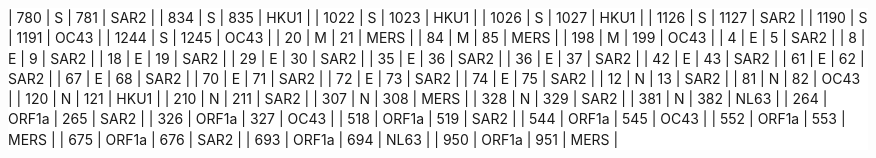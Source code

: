 |  780 | S      |                   781 | SAR2                   |
|  834 | S      |                   835 | HKU1                   |
| 1022 | S      |                  1023 | HKU1                   |
| 1026 | S      |                  1027 | HKU1                   |
| 1126 | S      |                  1127 | SAR2                   |
| 1190 | S      |                  1191 | OC43                   |
| 1244 | S      |                  1245 | OC43                   |
|   20 | M      |                    21 | MERS                   |
|   84 | M      |                    85 | MERS                   |
|  198 | M      |                   199 | OC43                   |
|    4 | E      |                     5 | SAR2                   |
|    8 | E      |                     9 | SAR2                   |
|   18 | E      |                    19 | SAR2                   |
|   29 | E      |                    30 | SAR2                   |
|   35 | E      |                    36 | SAR2                   |
|   36 | E      |                    37 | SAR2                   |
|   42 | E      |                    43 | SAR2                   |
|   61 | E      |                    62 | SAR2                   |
|   67 | E      |                    68 | SAR2                   |
|   70 | E      |                    71 | SAR2                   |
|   72 | E      |                    73 | SAR2                   |
|   74 | E      |                    75 | SAR2                   |
|   12 | N      |                    13 | SAR2                   |
|   81 | N      |                    82 | OC43                   |
|  120 | N      |                   121 | HKU1                   |
|  210 | N      |                   211 | SAR2                   |
|  307 | N      |                   308 | MERS                   |
|  328 | N      |                   329 | SAR2                   |
|  381 | N      |                   382 | NL63                   |
|  264 | ORF1a  |                   265 | SAR2                   |
|  326 | ORF1a  |                   327 | OC43                   |
|  518 | ORF1a  |                   519 | SAR2                   |
|  544 | ORF1a  |                   545 | OC43                   |
|  552 | ORF1a  |                   553 | MERS                   |
|  675 | ORF1a  |                   676 | SAR2                   |
|  693 | ORF1a  |                   694 | NL63                   |
|  950 | ORF1a  |                   951 | MERS                   |